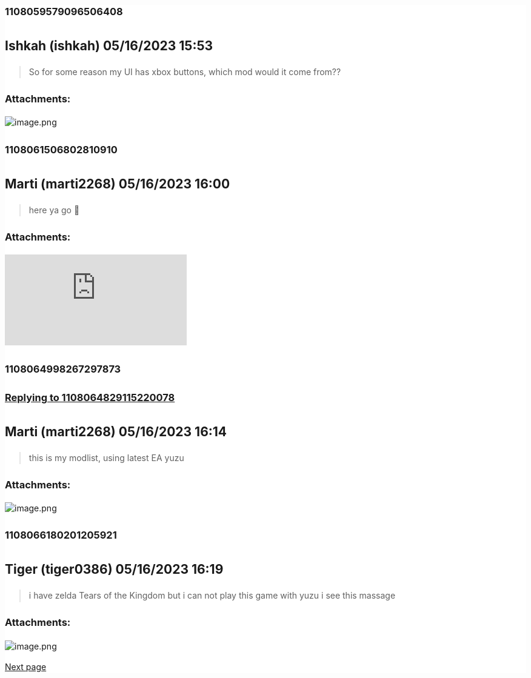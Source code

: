 ### 1108059579096506408
## Ishkah (ishkah) 05/16/2023 15:53 

> So for some reason my UI has xbox buttons, which mod would it come from??
### Attachments: 
![image.png](https://yuzudiscordbackup.s3.us-west-2.amazonaws.com/files-game-mods/1108059579096506408_image.png)

### 1108061506802810910
## Marti (marti2268) 05/16/2023 16:00 

> here ya go 🙂
### Attachments: 
![Resolution_-_1792x1008_-_Maximum_possible_before_AO_breaking.rar](https://yuzudiscordbackup.s3.us-west-2.amazonaws.com/files-game-mods/1108061506802810910_Resolution_-_1792x1008_-_Maximum_possible_before_AO_breaking.rar)

### 1108064998267297873
### [Replying to 1108064829115220078](#1108064829115220078)
## Marti (marti2268) 05/16/2023 16:14 

> this is my modlist, using latest EA yuzu
### Attachments: 
![image.png](https://yuzudiscordbackup.s3.us-west-2.amazonaws.com/files-game-mods/1108064998267297873_image.png)

### 1108066180201205921
## Tiger (tiger0386) 05/16/2023 16:19 

> i have zelda Tears of the Kingdom  but i can not play this game with yuzu i see this massage
### Attachments: 
![image.png](https://yuzudiscordbackup.s3.us-west-2.amazonaws.com/files-game-mods/1108066180201205921_image.png)

[Next page](58.md)